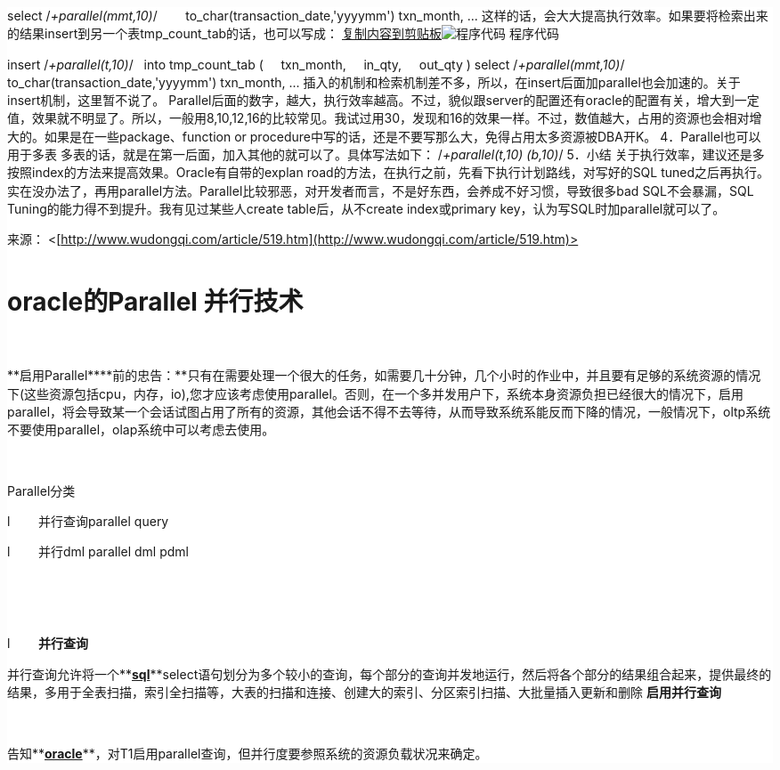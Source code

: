 select /*+parallel(mmt,10)*/
       to_char(transaction_date,'yyyymm') txn_month,
...
这样的话，会大大提高执行效率。如果要将检索出来的结果insert到另一个表tmp_count_tab的话，也可以写成：
[复制内容到剪贴板]()![程序代码]() 程序代码

insert /*+parallel(t,10)*/
  into tmp_count_tab
(
    txn_month,
    in_qty,
    out_qty
)
select /*+parallel(mmt,10)*/
       to_char(transaction_date,'yyyymm') txn_month,
...
插入的机制和检索机制差不多，所以，在insert后面加parallel也会加速的。关于insert机制，这里暂不说了。
Parallel后面的数字，越大，执行效率越高。不过，貌似跟server的配置还有oracle的配置有关，增大到一定值，效果就不明显了。所以，一般用8,10,12,16的比较常见。我试过用30，发现和16的效果一样。不过，数值越大，占用的资源也会相对增大的。如果是在一些package、function or procedure中写的话，还是不要写那么大，免得占用太多资源被DBA开K。
4．Parallel也可以用于多表
多表的话，就是在第一后面，加入其他的就可以了。具体写法如下：
/*+parallel(t,10) (b,10)*/
5．小结
关于执行效率，建议还是多按照index的方法来提高效果。Oracle有自带的explan road的方法，在执行之前，先看下执行计划路线，对写好的SQL tuned之后再执行。实在没办法了，再用parallel方法。Parallel比较邪恶，对开发者而言，不是好东西，会养成不好习惯，导致很多bad SQL不会暴漏，SQL Tuning的能力得不到提升。我有见过某些人create table后，从不create index或primary key，认为写SQL时加parallel就可以了。

来源： <[http://www.wudongqi.com/article/519.htm](http://www.wudongqi.com/article/519.htm)>
 

# oracle的Parallel 并行技术
 

**启用Parallel****前的忠告：**只有在需要处理一个很大的任务，如需要几十分钟，几个小时的作业中，并且要有足够的系统资源的情况下(这些资源包括cpu，内存，io),您才应该考虑使用parallel。否则，在一个多并发用户下，系统本身资源负担已经很大的情况下，启用parallel，将会导致某一个会话试图占用了所有的资源，其他会话不得不去等待，从而导致系统系能反而下降的情况，一般情况下，oltp系统不要使用parallel，olap系统中可以考虑去使用。

 

Parallel分类

l        并行查询parallel query

l        并行dml parallel dml pdml

 

 

l        **并行查询**

并行查询允许将一个**[**sql**]()**select语句划分为多个较小的查询，每个部分的查询并发地运行，然后将各个部分的结果组合起来，提供最终的结果，多用于全表扫描，索引全扫描等，大表的扫描和连接、创建大的索引、分区索引扫描、大批量插入更新和删除
**启用并行查询**

 

告知**[**oracle**]()**，对T1启用parallel查询，但并行度要参照系统的资源负载状况来确定。
